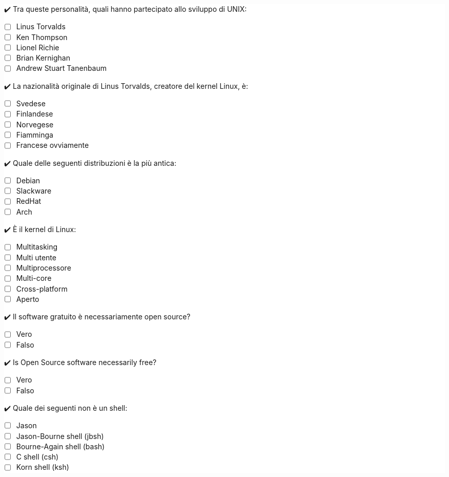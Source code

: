 :heavy_check_mark: Tra queste personalità, quali hanno partecipato allo sviluppo di UNIX:

- [ ] Linus Torvalds
- [ ] Ken Thompson
- [ ] Lionel Richie
- [ ] Brian Kernighan
- [ ] Andrew Stuart Tanenbaum

:heavy_check_mark: La nazionalità originale di Linus Torvalds, creatore del kernel Linux, è:

- [ ] Svedese
- [ ] Finlandese
- [ ] Norvegese
- [ ] Fiamminga
- [ ] Francese ovviamente

:heavy_check_mark: Quale delle seguenti distribuzioni è la più antica:

- [ ] Debian
- [ ] Slackware
- [ ] RedHat
- [ ] Arch

:heavy_check_mark: È il kernel di Linux:

- [ ] Multitasking
- [ ] Multi utente
- [ ] Multiprocessore
- [ ] Multi-core
- [ ] Cross-platform
- [ ] Aperto

:heavy_check_mark: Il software gratuito è necessariamente open source?

- [ ] Vero
- [ ] Falso

:heavy_check_mark: Is Open Source software necessarily free?

- [ ] Vero
- [ ] Falso

:heavy_check_mark: Quale dei seguenti non è un shell:

- [ ] Jason
- [ ] Jason-Bourne shell (jbsh)
- [ ] Bourne-Again shell (bash)
- [ ] C shell (csh)
- [ ] Korn shell (ksh)   
